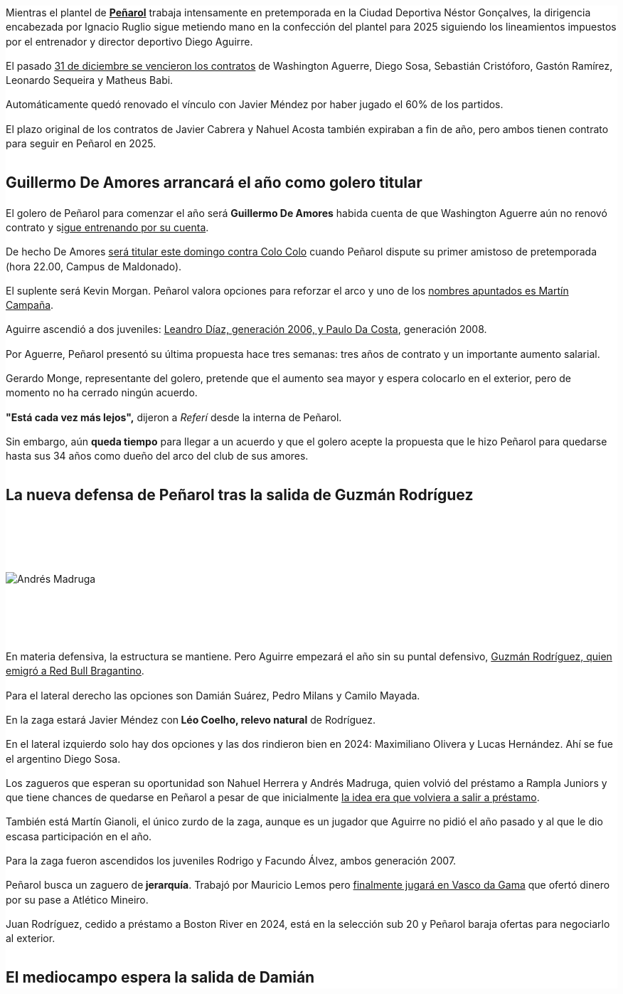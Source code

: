 <p>Mientras el plantel de <strong><a href="https://www.elobservador.com.uy/futbol-internacional/crece-la-posibilidad-que-darwin-nunez-deje-liverpool-enero-y-se-suman-las-opciones-recambio-n5979014" rel="follow" target="_blank">Peñarol</a></strong> trabaja intensamente en pretemporada en la Ciudad Deportiva Néstor Gonçalves, la dirigencia encabezada por Ignacio Ruglio sigue metiendo mano en la confección del plantel para 2025 siguiendo los lineamientos impuestos por el entrenador y director deportivo Diego Aguirre.</p><p>El pasado <a href="https://www.elobservador.com.uy/futbol/cuando-se-vencen-los-contratos-el-plantel-penarol-y-quienes-se-van-el-31-diciembre-n5974569" rel="follow" target="_blank">31 de diciembre se vencieron los contratos</a> de Washington Aguerre, Diego Sosa, Sebastián Cristóforo, Gastón Ramírez, Leonardo Sequeira y Matheus Babi.</p><p>Automáticamente quedó renovado el vínculo con Javier Méndez por haber jugado el 60% de los partidos.</p><p>El plazo original de los contratos de Javier Cabrera y Nahuel Acosta también expiraban a fin de año, pero ambos tienen contrato para seguir en Peñarol en 2025.</p><h2> Guillermo De Amores arrancará el año como golero titular</h2><p>El golero de Peñarol para comenzar el año será <strong>Guillermo De Amores</strong> habida cuenta de que Washington Aguerre aún no renovó contrato y s<a href="https://www.elobservador.com.uy/futbol/mira-el-increible-tatuaje-que-se-hizo-washington-aguerre-al-tiempo-que-sigue-entrenando-solo-lejos-penarol-n5978945" rel="follow noopener" target="_blank">igue entrenando por su cuenta</a>.</p><p>De hecho De Amores <a href="https://www.elobservador.com.uy/futbol/asi-se-perfila-el-primer-equipo-penarol-2025-debutar-colo-colo-la-serie-rio-la-plata-n5979000" rel="follow" target="_blank">será titular este domingo contra Colo Colo</a> cuando Peñarol dispute su primer amistoso de pretemporada (hora 22.00, Campus de Maldonado).</p><p>El suplente será Kevin Morgan. Peñarol valora opciones para reforzar el arco y uno de los <a href="https://www.elobservador.com.uy/futbol/penarol-apunta-un-golero-jerarquia-internacional-si-no-renueva-washington-aguerre-que-se-acerca-newells-old-boys-n5978435" rel="follow noopener" target="_blank">nombres apuntados es Martín Campaña</a>.</p><p>Aguirre ascendió a dos juveniles: <a href="https://www.elobservador.com.uy/futbol/quienes-son-y-que-juegan-los-juveniles-que-diego-aguirre-subio-entrenar-el-primer-equipo-penarol-la-pretemporada-n5978418" rel="follow noopener" target="_blank">Leandro Díaz, generación 2006, y Paulo Da Costa</a>, generación 2008.</p><p>Por Aguerre, Peñarol presentó su última propuesta hace tres semanas: tres años de contrato y un importante aumento salarial.</p><p>Gerardo Monge, representante del golero, pretende que el aumento sea mayor y espera colocarlo en el exterior, pero de momento no ha cerrado ningún acuerdo.</p><p><strong>"Está cada vez más lejos",</strong> dijeron a <em>Referí </em>desde la interna de Peñarol.</p><p>Sin embargo, aún <strong>queda tiempo</strong> para llegar a un acuerdo y que el golero acepte la propuesta que le hizo Peñarol para quedarse hasta sus 34 años como dueño del arco del club de sus amores.</p><h2>La nueva defensa de Peñarol tras la salida de Guzmán Rodríguez</h2><div style='height: 75px;'></div><img alt="Andrés Madruga" data-td-src-property="https://media.elobservador.com.uy/p/e2ebcd07a2f8f8f91a767089e994055a/adjuntos/362/imagenes/100/390/0100390121/1000x0/smart/andres-madruga-plaza-colonia.webp" height="undefined" id="413199-Libre-16191912_embed" src="https://media.elobservador.com.uy/p/e2ebcd07a2f8f8f91a767089e994055a/adjuntos/362/imagenes/100/390/0100390121/1000x0/smart/andres-madruga-plaza-colonia.webp" title="Andrés Madruga" width="100%"/><div style='height: 75px;'></div><p>En materia defensiva, la estructura se mantiene. Pero Aguirre empezará el año sin su puntal defensivo, <a href="https://www.elobservador.com.uy/futbol/se-desarma-el-campeon-guzman-rodriguez-el-mejor-defensa-2024-esta-muy-cerca-confirmar-su-salida-penarol-n5977550" rel="follow noopener" target="_blank">Guzmán Rodríguez, quien emigró a Red Bull Bragantino</a>.</p><p>Para el lateral derecho las opciones son Damián Suárez, Pedro Milans y Camilo Mayada.</p><p>En la zaga estará Javier Méndez con<strong> Léo Coelho, relevo natural</strong> de Rodríguez.</p><p>En el lateral izquierdo solo hay dos opciones y las dos rindieron bien en 2024: Maximiliano Olivera y Lucas Hernández. Ahí se fue el argentino Diego Sosa.</p><p>Los zagueros que esperan su oportunidad son Nahuel Herrera y Andrés Madruga, quien volvió del préstamo a Rampla Juniors y que tiene chances de quedarse en Peñarol a pesar de que inicialmente <a href="https://www.elobservador.com.uy/futbol/los-19-jugadores-que-penarol-tiene-prestamo-quienes-vuelven-quien-tiene-chance-quedarse-y-cuales-siguen-afuera-n5977353" rel="follow noopener" target="_blank">la idea era que volviera a salir a préstamo</a>.</p><p>También está Martín Gianoli, el único zurdo de la zaga, aunque es un jugador que Aguirre no pidió el año pasado y al que le dio escasa participación en el año.</p><p>Para la zaga fueron ascendidos los juveniles Rodrigo y Facundo Álvez, ambos generación 2007.</p><p>Peñarol busca un zaguero de<strong> jerarquía</strong>. Trabajó por Mauricio Lemos pero <a href="https://www.elobservador.com.uy/futbol/el-zaguero-el-que-hizo-tratativas-penarol-y-que-queria-diego-aguirre-pero-llego-un-acuerdo-un-club-del-futbol-brasileno-n5978590" rel="follow noopener" target="_blank">finalmente jugará en Vasco da Gama</a> que ofertó dinero por su pase a Atlético Mineiro. </p><p>Juan Rodríguez, cedido a préstamo a Boston River en 2024, está en la selección sub 20 y Peñarol baraja ofertas para negociarlo al exterior.</p><h2>El mediocampo espera la salida de Damián